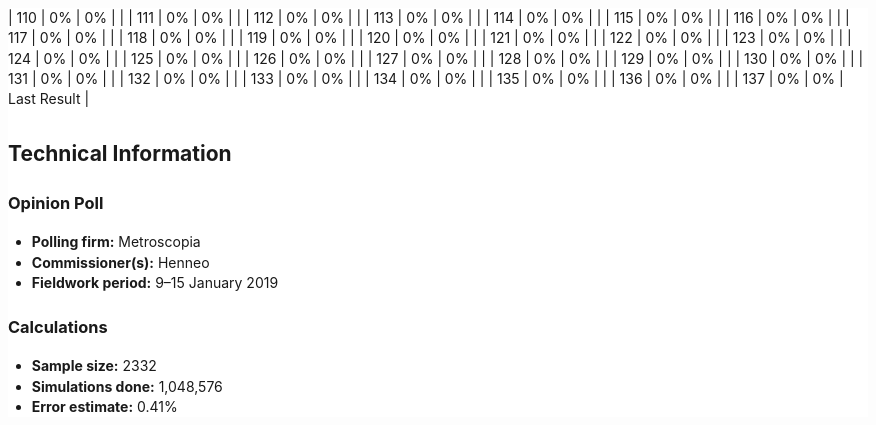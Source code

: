| 110 | 0% | 0% |  |
| 111 | 0% | 0% |  |
| 112 | 0% | 0% |  |
| 113 | 0% | 0% |  |
| 114 | 0% | 0% |  |
| 115 | 0% | 0% |  |
| 116 | 0% | 0% |  |
| 117 | 0% | 0% |  |
| 118 | 0% | 0% |  |
| 119 | 0% | 0% |  |
| 120 | 0% | 0% |  |
| 121 | 0% | 0% |  |
| 122 | 0% | 0% |  |
| 123 | 0% | 0% |  |
| 124 | 0% | 0% |  |
| 125 | 0% | 0% |  |
| 126 | 0% | 0% |  |
| 127 | 0% | 0% |  |
| 128 | 0% | 0% |  |
| 129 | 0% | 0% |  |
| 130 | 0% | 0% |  |
| 131 | 0% | 0% |  |
| 132 | 0% | 0% |  |
| 133 | 0% | 0% |  |
| 134 | 0% | 0% |  |
| 135 | 0% | 0% |  |
| 136 | 0% | 0% |  |
| 137 | 0% | 0% | Last Result |


## Technical Information

### Opinion Poll

+ **Polling firm:** Metroscopia
+ **Commissioner(s):** Henneo
+ **Fieldwork period:** 9–15 January 2019

### Calculations

+ **Sample size:** 2332
+ **Simulations done:** 1,048,576
+ **Error estimate:** 0.41%

